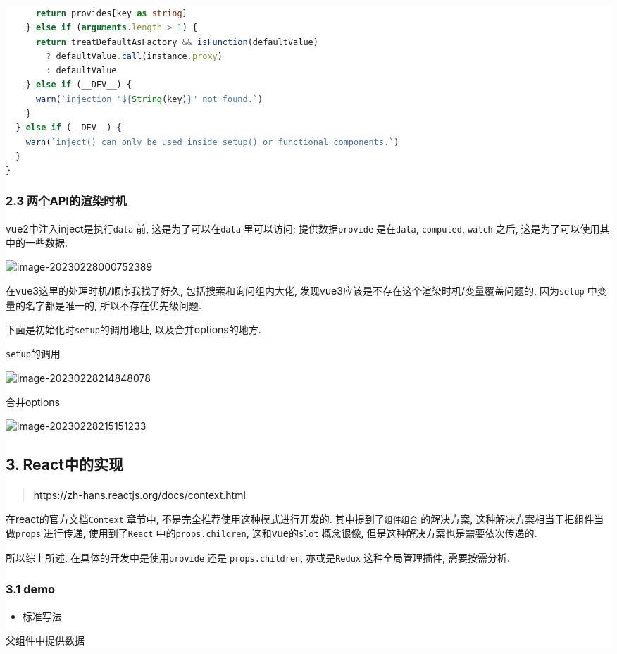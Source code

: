 ```typescript
      return provides[key as string]
    } else if (arguments.length > 1) {
      return treatDefaultAsFactory && isFunction(defaultValue)
        ? defaultValue.call(instance.proxy)
        : defaultValue
    } else if (__DEV__) {
      warn(`injection "${String(key)}" not found.`)
    }
  } else if (__DEV__) {
    warn(`inject() can only be used inside setup() or functional components.`)
  }
}
```



### 2.3 两个API的渲染时机

vue2中注入inject是执行`data` 前, 这是为了可以在`data` 里可以访问; 提供数据`provide` 是在`data`, `computed`, `watch` 之后, 这是为了可以使用其中的一些数据.

![image-20230228000752389](https://cdn.jsdelivr.net/gh/scattter/blogweb/images/image-20230228000752389.png)



在vue3这里的处理时机/顺序我找了好久, 包括搜索和询问组内大佬, 发现vue3应该是不存在这个渲染时机/变量覆盖问题的, 因为`setup` 中变量的名字都是唯一的, 所以不存在优先级问题.

下面是初始化时`setup`的调用地址, 以及合并options的地方.

`setup`的调用

![image-20230228214848078](https://cdn.jsdelivr.net/gh/scattter/blogweb/images/image-20230228214848078.png)

合并options

![image-20230228215151233](https://cdn.jsdelivr.net/gh/scattter/blogweb/images/image-20230228215151233.png)





## 3. React中的实现

> https://zh-hans.reactjs.org/docs/context.html

在react的官方文档`Context` 章节中, 不是完全推荐使用这种模式进行开发的. 其中提到了`组件组合` 的解决方案, 这种解决方案相当于把组件当做`props` 进行传递, 使用到了`React` 中的`props.children`, 这和vue的`slot` 概念很像, 但是这种解决方案也是需要依次传递的. 

所以综上所述, 在具体的开发中是使用`provide` 还是 `props.children`, 亦或是`Redux` 这种全局管理插件, 需要按需分析.



### 3.1 demo

- 标准写法

父组件中提供数据
